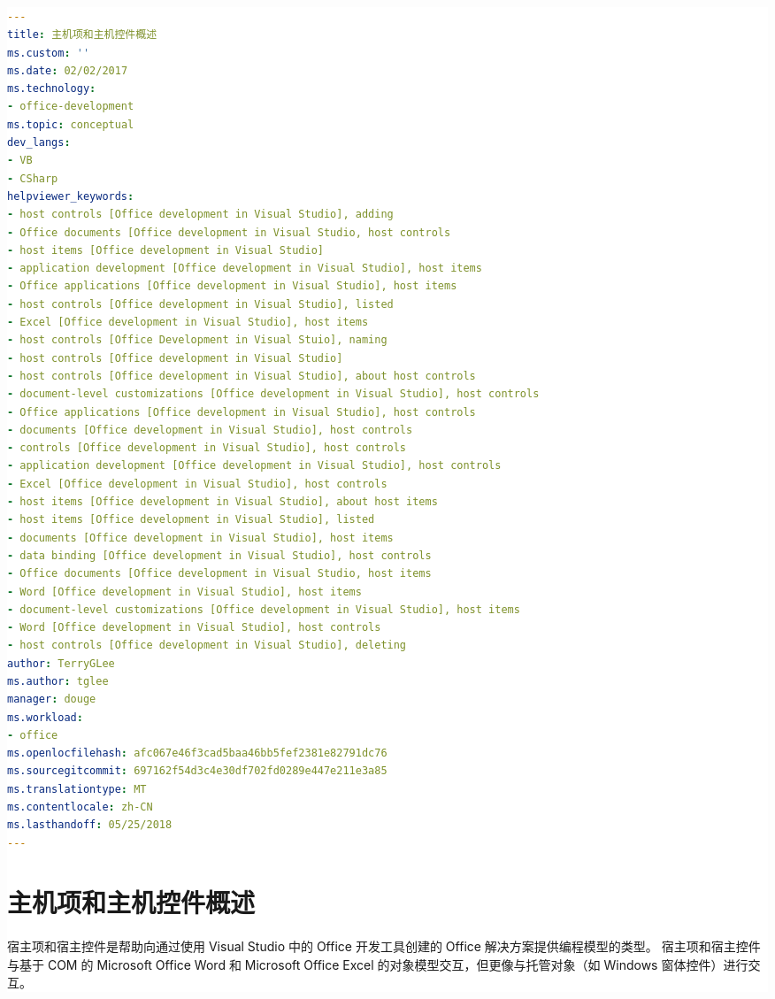 ```yaml
---
title: 主机项和主机控件概述
ms.custom: ''
ms.date: 02/02/2017
ms.technology:
- office-development
ms.topic: conceptual
dev_langs:
- VB
- CSharp
helpviewer_keywords:
- host controls [Office development in Visual Studio], adding
- Office documents [Office development in Visual Studio, host controls
- host items [Office development in Visual Studio]
- application development [Office development in Visual Studio], host items
- Office applications [Office development in Visual Studio], host items
- host controls [Office development in Visual Studio], listed
- Excel [Office development in Visual Studio], host items
- host controls [Office Development in Visual Stuio], naming
- host controls [Office development in Visual Studio]
- host controls [Office development in Visual Studio], about host controls
- document-level customizations [Office development in Visual Studio], host controls
- Office applications [Office development in Visual Studio], host controls
- documents [Office development in Visual Studio], host controls
- controls [Office development in Visual Studio], host controls
- application development [Office development in Visual Studio], host controls
- Excel [Office development in Visual Studio], host controls
- host items [Office development in Visual Studio], about host items
- host items [Office development in Visual Studio], listed
- documents [Office development in Visual Studio], host items
- data binding [Office development in Visual Studio], host controls
- Office documents [Office development in Visual Studio, host items
- Word [Office development in Visual Studio], host items
- document-level customizations [Office development in Visual Studio], host items
- Word [Office development in Visual Studio], host controls
- host controls [Office development in Visual Studio], deleting
author: TerryGLee
ms.author: tglee
manager: douge
ms.workload:
- office
ms.openlocfilehash: afc067e46f3cad5baa46bb5fef2381e82791dc76
ms.sourcegitcommit: 697162f54d3c4e30df702fd0289e447e211e3a85
ms.translationtype: MT
ms.contentlocale: zh-CN
ms.lasthandoff: 05/25/2018
---
```

# <a name="host-items-and-host-controls-overview"></a>主机项和主机控件概述
  宿主项和宿主控件是帮助向通过使用 Visual Studio 中的 Office 开发工具创建的 Office 解决方案提供编程模型的类型。 宿主项和宿主控件与基于 COM 的 Microsoft Office Word 和 Microsoft Office Excel 的对象模型交互，但更像与托管对象（如 Windows 窗体控件）进行交互。  
  